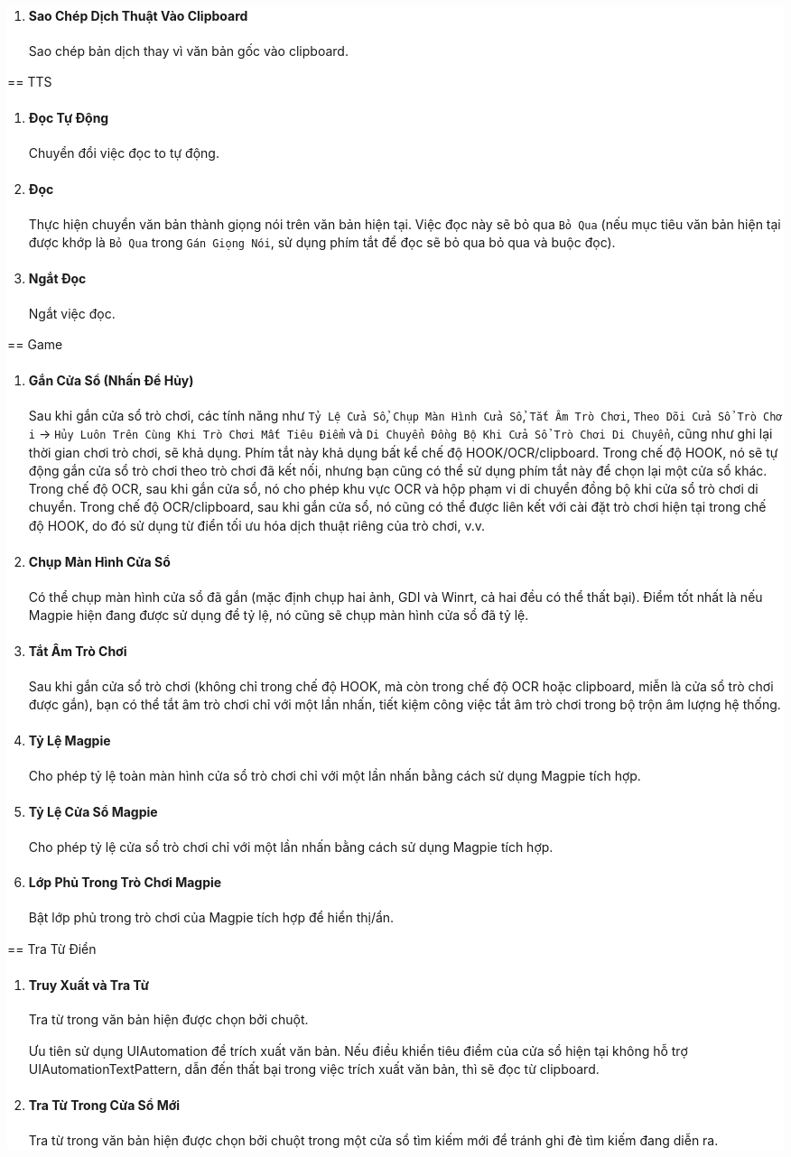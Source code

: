 1. #### Sao Chép Dịch Thuật Vào Clipboard
    Sao chép bản dịch thay vì văn bản gốc vào clipboard.

== TTS

1. #### Đọc Tự Động
    Chuyển đổi việc đọc to tự động.

1. #### Đọc
    Thực hiện chuyển văn bản thành giọng nói trên văn bản hiện tại.
    Việc đọc này sẽ bỏ qua `Bỏ Qua` (nếu mục tiêu văn bản hiện tại được khớp là `Bỏ Qua` trong `Gán Giọng Nói`, sử dụng phím tắt để đọc sẽ bỏ qua bỏ qua và buộc đọc).

1. #### Ngắt Đọc
    Ngắt việc đọc.

== Game

1. #### Gắn Cửa Sổ (Nhấn Để Hủy)
    Sau khi gắn cửa sổ trò chơi, các tính năng như `Tỷ Lệ Cửa Sổ`, `Chụp Màn Hình Cửa Sổ`, `Tắt Âm Trò Chơi`, `Theo Dõi Cửa Sổ Trò Chơi` -> `Hủy Luôn Trên Cùng Khi Trò Chơi Mất Tiêu Điểm` và `Di Chuyển Đồng Bộ Khi Cửa Sổ Trò Chơi Di Chuyển`, cũng như ghi lại thời gian chơi trò chơi, sẽ khả dụng.
    Phím tắt này khả dụng bất kể chế độ HOOK/OCR/clipboard.
    Trong chế độ HOOK, nó sẽ tự động gắn cửa sổ trò chơi theo trò chơi đã kết nối, nhưng bạn cũng có thể sử dụng phím tắt này để chọn lại một cửa sổ khác.
    Trong chế độ OCR, sau khi gắn cửa sổ, nó cho phép khu vực OCR và hộp phạm vi di chuyển đồng bộ khi cửa sổ trò chơi di chuyển.
    Trong chế độ OCR/clipboard, sau khi gắn cửa sổ, nó cũng có thể được liên kết với cài đặt trò chơi hiện tại trong chế độ HOOK, do đó sử dụng từ điển tối ưu hóa dịch thuật riêng của trò chơi, v.v.

1. #### Chụp Màn Hình Cửa Sổ
    Có thể chụp màn hình cửa sổ đã gắn (mặc định chụp hai ảnh, GDI và Winrt, cả hai đều có thể thất bại). Điểm tốt nhất là nếu Magpie hiện đang được sử dụng để tỷ lệ, nó cũng sẽ chụp màn hình cửa sổ đã tỷ lệ.

1. #### Tắt Âm Trò Chơi
    Sau khi gắn cửa sổ trò chơi (không chỉ trong chế độ HOOK, mà còn trong chế độ OCR hoặc clipboard, miễn là cửa sổ trò chơi được gắn), bạn có thể tắt âm trò chơi chỉ với một lần nhấn, tiết kiệm công việc tắt âm trò chơi trong bộ trộn âm lượng hệ thống.

1. #### Tỷ Lệ Magpie
    Cho phép tỷ lệ toàn màn hình cửa sổ trò chơi chỉ với một lần nhấn bằng cách sử dụng Magpie tích hợp.

1. #### Tỷ Lệ Cửa Sổ Magpie
    Cho phép tỷ lệ cửa sổ trò chơi chỉ với một lần nhấn bằng cách sử dụng Magpie tích hợp.

1. #### Lớp Phủ Trong Trò Chơi Magpie
    Bật lớp phủ trong trò chơi của Magpie tích hợp để hiển thị/ẩn.

== Tra Từ Điển

1. #### Truy Xuất và Tra Từ
    Tra từ trong văn bản hiện được chọn bởi chuột.

    Ưu tiên sử dụng UIAutomation để trích xuất văn bản. Nếu điều khiển tiêu điểm của cửa sổ hiện tại không hỗ trợ UIAutomationTextPattern, dẫn đến thất bại trong việc trích xuất văn bản, thì sẽ đọc từ clipboard.
1. #### Tra Từ Trong Cửa Sổ Mới  
    Tra từ trong văn bản hiện được chọn bởi chuột trong một cửa sổ tìm kiếm mới để tránh ghi đè tìm kiếm đang diễn ra.
